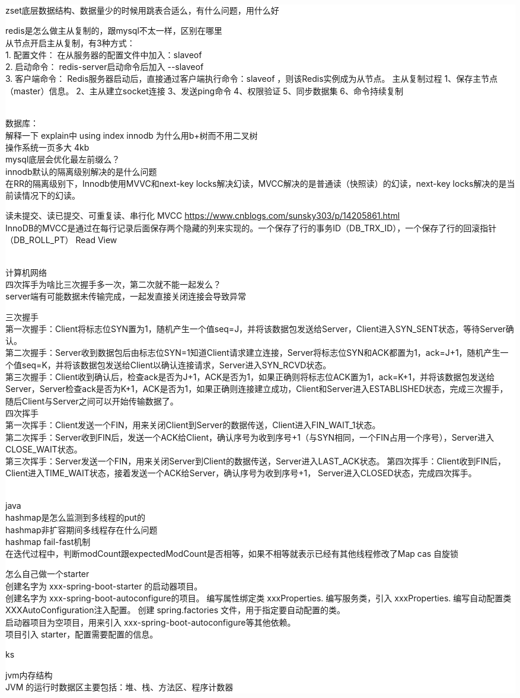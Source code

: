 zset底层数据结构、数据量少的时候用跳表合适么，有什么问题，用什么好

redis是怎么做主从复制的，跟mysql不太一样，区别在哪里 \
从节点开启主从复制，有3种方式：\
1\. 配置文件： 在从服务器的配置文件中加入：slaveof\
2\. 启动命令： redis-server启动命令后加入 --slaveof\
3\. 客户端命令： Redis服务器启动后，直接通过客户端执行命令：slaveof ，则该Redis实例成为从节点。 主从复制过程 1、保存主节点（master）信息。 2、主从建立socket连接 3、发送ping命令 4、权限验证 5、同步数据集 6、命令持续复制

\
数据库： \
解释一下 explain中 using index innodb 为什么用b+树而不用二叉树 \
操作系统一页多大 4kb \
mysql底层会优化最左前缀么？ \
innodb默认的隔离级别解决的是什么问题 \
在RR的隔离级别下，Innodb使用MVVC和next-key locks解决幻读，MVCC解决的是普通读（快照读）的幻读，next-key locks解决的是当前读情况下的幻读。

读未提交、读已提交、可重复读、串行化 MVCC https://www.cnblogs.com/sunsky303/p/14205861.html \
InnoDB的MVCC是通过在每行记录后面保存两个隐藏的列来实现的。一个保存了行的事务ID（DB\_TRX\_ID），一个保存了行的回滚指针（DB\_ROLL\_PT） Read View

\
计算机网络 \
四次挥手为啥比三次握手多一次，第二次就不能一起发么？ \
server端有可能数据未传输完成，一起发直接关闭连接会导致异常

三次握手 \
第一次握手：Client将标志位SYN置为1，随机产生一个值seq=J，并将该数据包发送给Server，Client进入SYN\_SENT状态，等待Server确认。\
第二次握手：Server收到数据包后由标志位SYN=1知道Client请求建立连接，Server将标志位SYN和ACK都置为1，ack=J+1，随机产生一个值seq=K，并将该数据包发送给Client以确认连接请求，Server进入SYN\_RCVD状态。 \
第三次握手：Client收到确认后，检查ack是否为J+1，ACK是否为1，如果正确则将标志位ACK置为1，ack=K+1，并将该数据包发送给Server，Server检查ack是否为K+1，ACK是否为1，如果正确则连接建立成功，Client和Server进入ESTABLISHED状态，完成三次握手，随后Client与Server之间可以开始传输数据了。 \
四次挥手 \
第一次挥手：Client发送一个FIN，用来关闭Client到Server的数据传送，Client进入FIN\_WAIT\_1状态。 \
第二次挥手：Server收到FIN后，发送一个ACK给Client，确认序号为收到序号+1（与SYN相同，一个FIN占用一个序号），Server进入CLOSE\_WAIT状态。 \
第三次挥手：Server发送一个FIN，用来关闭Server到Client的数据传送，Server进入LAST\_ACK状态。 第四次挥手：Client收到FIN后，Client进入TIME\_WAIT状态，接着发送一个ACK给Server，确认序号为收到序号+1， Server进入CLOSED状态，完成四次挥手。

\
java \
hashmap是怎么监测到多线程的put的 \
hashmap非扩容期间多线程存在什么问题 \
hashmap fail-fast机制 \
在迭代过程中，判断modCount跟expectedModCount是否相等，如果不相等就表示已经有其他线程修改了Map cas 自旋锁&#x20;

怎么自己做一个starter\
创建名字为 xxx-spring-boot-starter 的启动器项目。\
创建名字为 xxx-spring-boot-autoconfigure的项目。 编写属性绑定类 xxxProperties. 编写服务类，引入 xxxProperties. 编写自动配置类XXXAutoConfiguration注入配置。 创建 spring.factories 文件，用于指定要自动配置的类。\
启动器项目为空项目，用来引入 xxx-spring-boot-autoconfigure等其他依赖。\
项目引入 starter，配置需要配置的信息。



ks&#x20;

jvm内存结构 \
JVM 的运行时数据区主要包括：堆、栈、方法区、程序计数器&#x20;
